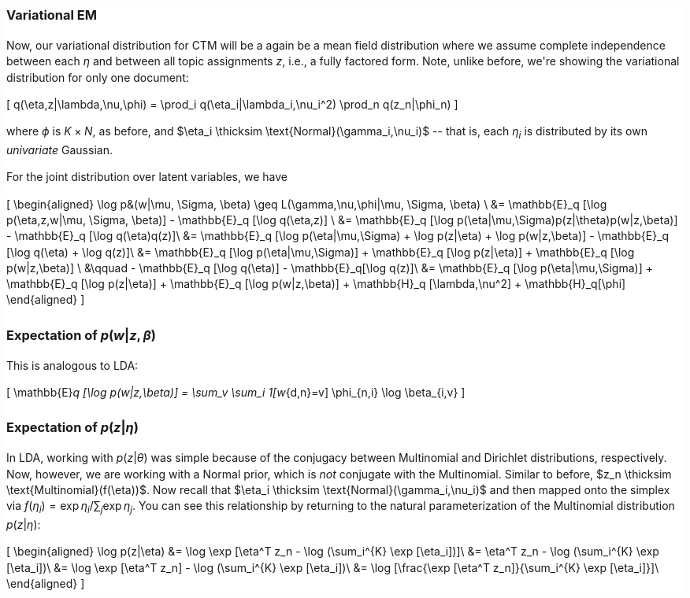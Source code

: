 ### Variational EM

Now, our variational distribution for CTM will be a again be a mean field distribution where we assume complete independence between each $\eta$ and between all topic assignments $z$, i.e., a fully factored form. Note, unlike before, we're showing the variational distribution for only one document:

\[
q(\eta,z|\lambda,\nu,\phi) = \prod_i q(\eta_i|\lambda_i,\nu_i^2) \prod_n q(z_n|\phi_n)
\]

where $\phi$ is $K \times N$, as before, and $\eta_i \thicksim \text{Normal}(\gamma_i,\nu_i)$ -- that is, each $\eta_i$ is distributed by its own *univariate* Gaussian. 

For the joint distribution over latent variables, we have

\[
\begin{aligned}
\log p&(w|\mu, \Sigma, \beta) \geq L(\gamma,\nu,\phi|\mu, \Sigma, \beta) \\
	&= \mathbb{E}_q [\log  p(\eta,z,w|\mu, \Sigma, \beta)] - \mathbb{E}_q [\log q(\eta,z)] \\
	&= \mathbb{E}_q [\log p(\eta|\mu,\Sigma)p(z|\theta)p(w|z,\beta)] - \mathbb{E}_q [\log q(\eta)q(z)]\\
	&= \mathbb{E}_q [\log p(\eta|\mu,\Sigma) + \log p(z|\eta) + \log p(w|z,\beta)] - \mathbb{E}_q [\log q(\eta) + \log q(z)]\\
	&= \mathbb{E}_q [\log p(\eta|\mu,\Sigma)] + \mathbb{E}_q [\log p(z|\eta)] + \mathbb{E}_q [\log p(w|z,\beta)] \\
	&\qquad - \mathbb{E}_q [\log q(\eta)] - \mathbb{E}_q[\log q(z)]\\
	&= \mathbb{E}_q [\log p(\eta|\mu,\Sigma)] + \mathbb{E}_q [\log p(z|\eta)] + \mathbb{E}_q [\log p(w|z,\beta)] + \mathbb{H}_q [\lambda,\nu^2] + \mathbb{H}_q[\phi]
\end{aligned} 
\]

### Expectation of $p(w|z,\beta)$

This is analogous to LDA:

\[
\mathbb{E}_q [\log p(w|z,\beta)] = \sum_v \sum_i 1[w_{d,n}=v] \phi_{n,i} \log \beta_{i,v}
\]

### Expectation of $p(z|\eta)$

In LDA, working with $p(z|\theta)$ was simple because of the conjugacy between Multinomial and Dirichlet distributions, respectively. Now, however, we are working with a Normal prior, which is *not* conjugate with the Multinomial. Similar to before, $z_n \thicksim \text{Multinomial}(f(\eta))$. Now recall that $\eta_i \thicksim \text{Normal}(\gamma_i,\nu_i)$ and then mapped onto the simplex via $f(\eta_i)= \exp \eta_i / \sum_j \exp \eta_j$. You can see this relationship by returning to the natural parameterization of the Multinomial distribution $p(z|\eta)$: 

\[
\begin{aligned}
\log p(z|\eta) &= \log \exp [\eta^T z_n - \log (\sum_i^{K} \exp [\eta_i])]\\
	&= \eta^T z_n - \log (\sum_i^{K} \exp [\eta_i])\\
	&= \log \exp [\eta^T z_n] - \log (\sum_i^{K} \exp [\eta_i])\\
	&= \log [\frac{\exp [\eta^T z_n]}{\sum_i^{K} \exp [\eta_i]}]\\
\end{aligned}
\]
